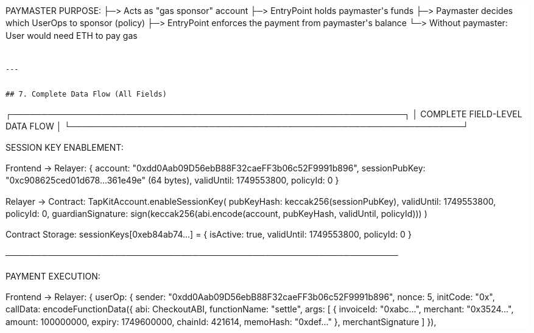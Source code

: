 PAYMASTER PURPOSE:
├─> Acts as "gas sponsor" account
├─> EntryPoint holds paymaster's funds
├─> Paymaster decides which UserOps to sponsor (policy)
├─> EntryPoint enforces the payment from paymaster's balance
└─> Without paymaster: User would need ETH to pay gas
```

---

## 7. Complete Data Flow (All Fields)

```
┌─────────────────────────────────────────────────────────────────┐
│            COMPLETE FIELD-LEVEL DATA FLOW                        │
└─────────────────────────────────────────────────────────────────┘

SESSION KEY ENABLEMENT:

Frontend → Relayer:
{
  account: "0xdd0Aab09D56ebB88F32caeFF3b06c52F9991b896",
  sessionPubKey: "0xc908625ced01d678...361e49e" (64 bytes),
  validUntil: 1749553800,
  policyId: 0
}

Relayer → Contract:
TapKitAccount.enableSessionKey(
  pubKeyHash: keccak256(sessionPubKey),
  validUntil: 1749553800,
  policyId: 0,
  guardianSignature: sign(keccak256(abi.encode(account, pubKeyHash, validUntil, policyId)))
)

Contract Storage:
sessionKeys[0xeb84ab74...] = {
  isActive: true,
  validUntil: 1749553800,
  policyId: 0
}

─────────────────────────────────────────────────────────────────

PAYMENT EXECUTION:

Frontend → Relayer:
{
  userOp: {
    sender: "0xdd0Aab09D56ebB88F32caeFF3b06c52F9991b896",
    nonce: 5,
    initCode: "0x",
    callData: encodeFunctionData({
      abi: CheckoutABI,
      functionName: "settle",
      args: [
        {
          invoiceId: "0xabc...",
          merchant: "0x3524...",
          amount: 100000000,
          expiry: 1749600000,
          chainId: 421614,
          memoHash: "0xdef..."
        },
        merchantSignature
      ]
    }),